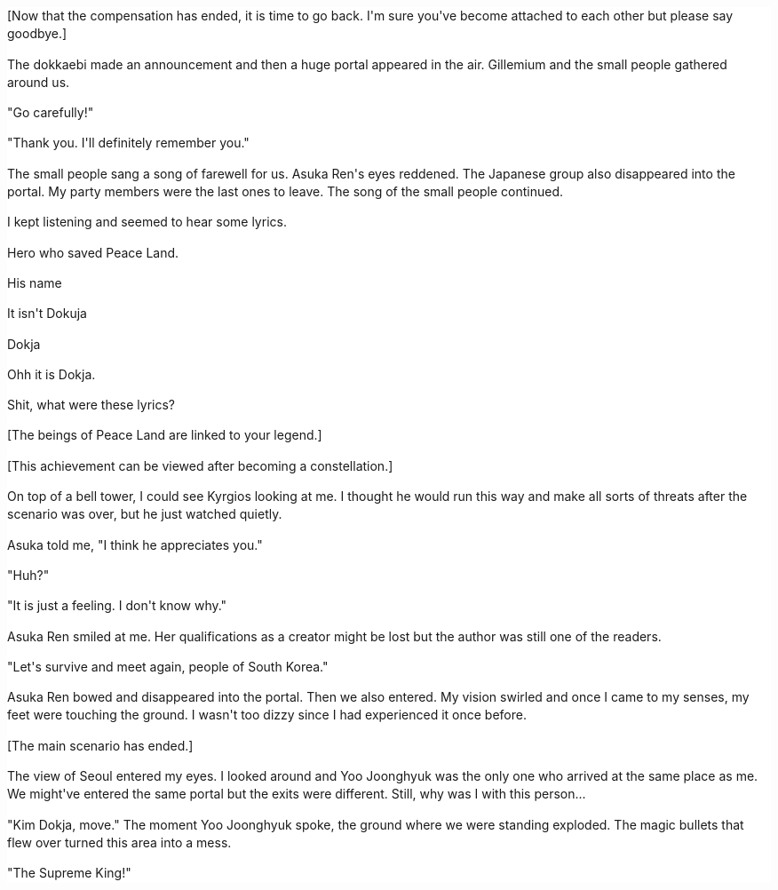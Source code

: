\[Now that the compensation has ended, it is time to go back. I'm sure you've
become attached to each other but please say goodbye.\]

The dokkaebi made an announcement and then a huge portal appeared in the air.
Gillemium and the small people gathered around us.

"Go carefully\!"

"Thank you. I'll definitely remember you."

The small people sang a song of farewell for us. Asuka Ren's eyes reddened.
The Japanese group also disappeared into the portal. My party members were the
last ones to leave. The song of the small people continued.

I kept listening and seemed to hear some lyrics.

Hero who saved Peace Land.

His name

It isn't Dokuja

Dokja

Ohh it is Dokja.

Shit, what were these lyrics?

\[The beings of Peace Land are linked to your legend.\]

\[This achievement can be viewed after becoming a constellation.\]

On top of a bell tower, I could see Kyrgios looking at me. I thought he would
run this way and make all sorts of threats after the scenario was over, but he
just watched quietly.

Asuka told me, "I think he appreciates you."

"Huh?"

"It is just a feeling. I don't know why."

Asuka Ren smiled at me. Her qualifications as a creator might be lost but the
author was still one of the readers.

"Let's survive and meet again, people of South Korea."

Asuka Ren bowed and disappeared into the portal. Then we also entered. My
vision swirled and once I came to my senses, my feet were touching the ground.
I wasn't too dizzy since I had experienced it once before.

\[The main scenario has ended.\]

The view of Seoul entered my eyes. I looked around and Yoo Joonghyuk was the
only one who arrived at the same place as me. We might've entered the same
portal but the exits were different. Still, why was I with this person...

"Kim Dokja, move." The moment Yoo Joonghyuk spoke, the ground where we were
standing exploded. The magic bullets that flew over turned this area into a
mess.

"The Supreme King\!"
